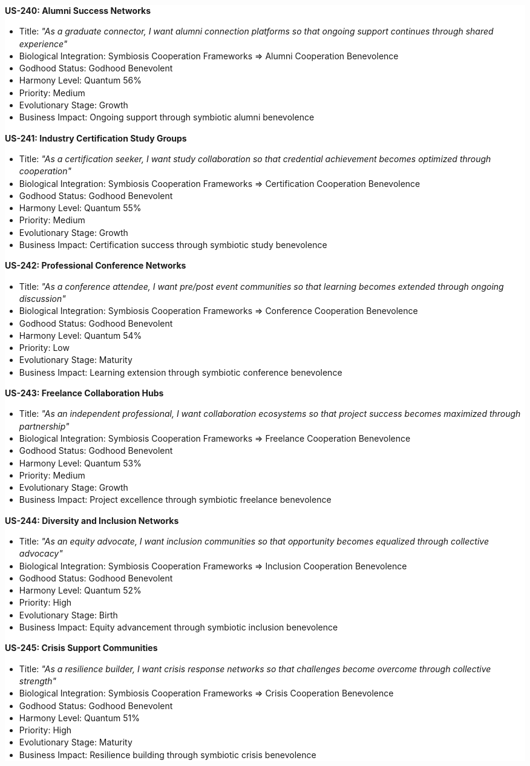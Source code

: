 **US-240: Alumni Success Networks**
- Title: *"As a graduate connector, I want alumni connection platforms so that ongoing support continues through shared experience"*
- Biological Integration: Symbiosis Cooperation Frameworks ⇒ Alumni Cooperation Benevolence
- Godhood Status: Godhood Benevolent
- Harmony Level: Quantum 56%
- Priority: Medium
- Evolutionary Stage: Growth
- Business Impact: Ongoing support through symbiotic alumni benevolence

**US-241: Industry Certification Study Groups**
- Title: *"As a certification seeker, I want study collaboration so that credential achievement becomes optimized through cooperation"*
- Biological Integration: Symbiosis Cooperation Frameworks ⇒ Certification Cooperation Benevolence
- Godhood Status: Godhood Benevolent
- Harmony Level: Quantum 55%
- Priority: Medium
- Evolutionary Stage: Growth
- Business Impact: Certification success through symbiotic study benevolence

**US-242: Professional Conference Networks**
- Title: *"As a conference attendee, I want pre/post event communities so that learning becomes extended through ongoing discussion"*
- Biological Integration: Symbiosis Cooperation Frameworks ⇒ Conference Cooperation Benevolence
- Godhood Status: Godhood Benevolent
- Harmony Level: Quantum 54%
- Priority: Low
- Evolutionary Stage: Maturity
- Business Impact: Learning extension through symbiotic conference benevolence

**US-243: Freelance Collaboration Hubs**
- Title: *"As an independent professional, I want collaboration ecosystems so that project success becomes maximized through partnership"*
- Biological Integration: Symbiosis Cooperation Frameworks ⇒ Freelance Cooperation Benevolence
- Godhood Status: Godhood Benevolent
- Harmony Level: Quantum 53%
- Priority: Medium
- Evolutionary Stage: Growth
- Business Impact: Project excellence through symbiotic freelance benevolence

**US-244: Diversity and Inclusion Networks**
- Title: *"As an equity advocate, I want inclusion communities so that opportunity becomes equalized through collective advocacy"*
- Biological Integration: Symbiosis Cooperation Frameworks ⇒ Inclusion Cooperation Benevolence
- Godhood Status: Godhood Benevolent
- Harmony Level: Quantum 52%
- Priority: High
- Evolutionary Stage: Birth
- Business Impact: Equity advancement through symbiotic inclusion benevolence

**US-245: Crisis Support Communities**
- Title: *"As a resilience builder, I want crisis response networks so that challenges become overcome through collective strength"*
- Biological Integration: Symbiosis Cooperation Frameworks ⇒ Crisis Cooperation Benevolence
- Godhood Status: Godhood Benevolent
- Harmony Level: Quantum 51%
- Priority: High
- Evolutionary Stage: Maturity
- Business Impact: Resilience building through symbiotic crisis benevolence
